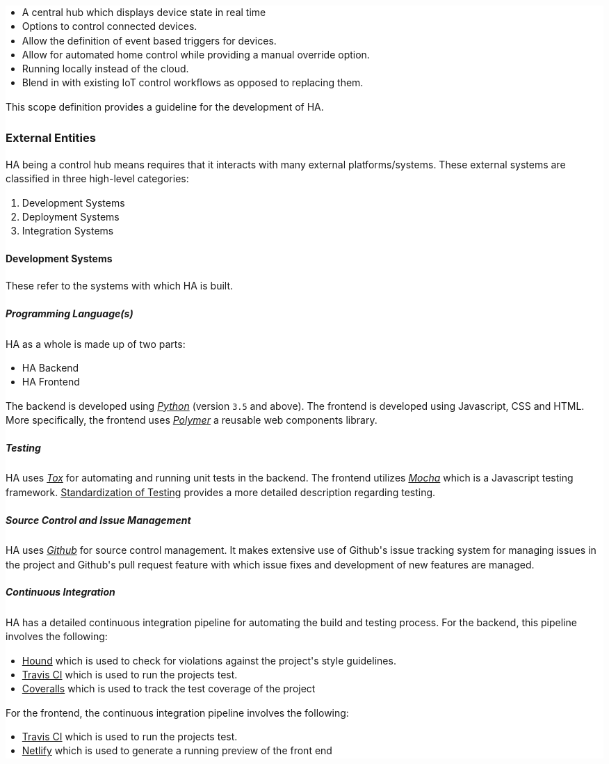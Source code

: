 * A central hub which displays device state in real time
* Options to control connected devices.
* Allow the definition of event based triggers for devices.
* Allow for automated home control while providing a manual override option.
* Running locally instead of the cloud.
* Blend in with existing IoT control workflows as opposed to replacing them.

This scope definition provides a guideline for the development of HA.

### External Entities

HA being a control hub means requires that it interacts with many external platforms/systems. These external systems are classified in three high-level categories:

1. Development Systems
2. Deployment Systems
3. Integration Systems

#### Development Systems

These refer to the systems with which HA is built.

##### Programming Language(s)

HA as a whole is made up of two parts:
* HA Backend
* HA Frontend

The backend is developed using [*Python*](https://www.python.org/) (version `3.5` and above). The frontend is developed using Javascript, CSS and HTML. More specifically, the frontend uses [*Polymer*](https://www.polymer-project.org/) a reusable web components library.

##### Testing
HA uses [*Tox*](https://tox.readthedocs.io/en/latest/) for automating and running unit tests in the backend. The frontend utilizes [*Mocha*](https://mochajs.org/) which is a Javascript testing framework. [Standardization of Testing](#standardization-of-testing) provides a more detailed description regarding testing.

##### Source Control and Issue Management

HA uses [*Github*](https://github.com/home-assistant) for source control management. It makes extensive use of Github's issue tracking system for managing issues in the project and Github's pull request feature with which issue fixes and development of new features are managed.

##### Continuous Integration
HA has a detailed continuous integration pipeline for automating the build and testing process.
For the backend, this pipeline involves the following:

* [Hound](https://houndci.com/) which is used to check for violations against the project's style guidelines.
* [Travis CI](https://travis-ci.org/) which is used to run the projects test.
* [Coveralls](https://coveralls.io/) which is used to track the test coverage of the project

For the frontend, the continuous integration pipeline involves the following:

* [Travis CI](https://travis-ci.org/) which is used to run the projects test.
* [Netlify](https://www.netlify.com/) which is used to generate a running preview of the front end
